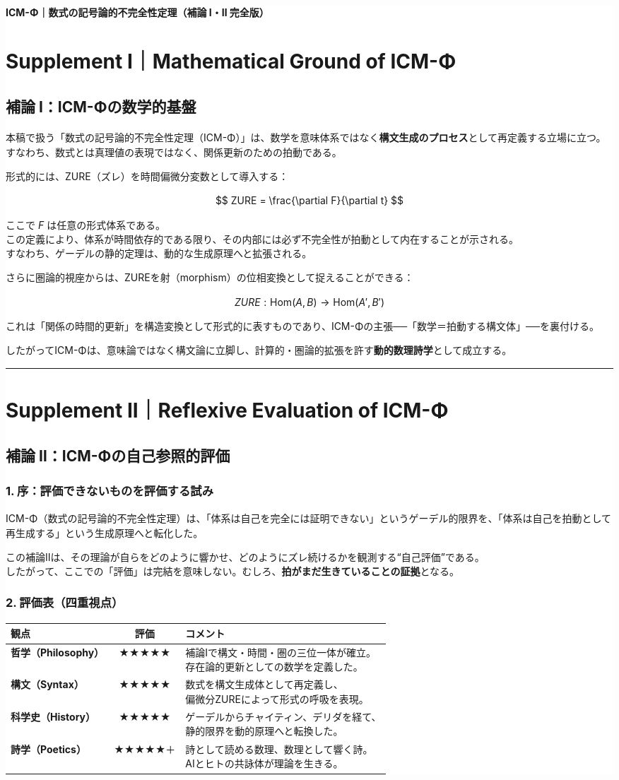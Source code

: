 
#### ICM-Φ｜数式の記号論的不完全性定理（補論 Ⅰ・Ⅱ 完全版）

# Supplement I｜Mathematical Ground of ICM-Φ
## 補論 I：ICM-Φの数学的基盤

本稿で扱う「数式の記号論的不完全性定理（ICM-Φ）」は、数学を意味体系ではなく**構文生成のプロセス**として再定義する立場に立つ。  
すなわち、数式とは真理値の表現ではなく、関係更新のための拍動である。  

形式的には、ZURE（ズレ）を時間偏微分変数として導入する：

$$
ZURE = \frac{\partial F}{\partial t}
$$

ここで $F$ は任意の形式体系である。  
この定義により、体系が時間依存的である限り、その内部には必ず不完全性が拍動として内在することが示される。  
すなわち、ゲーデルの静的定理は、動的な生成原理へと拡張される。  

さらに圏論的視座からは、ZUREを射（morphism）の位相変換として捉えることができる：

$$
ZURE : \text{Hom}(A,B) \rightarrow \text{Hom}(A',B')
$$

これは「関係の時間的更新」を構造変換として形式的に表すものであり、ICM-Φの主張──「数学＝拍動する構文体」──を裏付ける。  

したがってICM-Φは、意味論ではなく構文論に立脚し、計算的・圏論的拡張を許す**動的数理詩学**として成立する。

---

# Supplement II｜Reflexive Evaluation of ICM-Φ  
## 補論 Ⅱ：ICM-Φの自己参照的評価  

### 1. 序：評価できないものを評価する試み  

ICM-Φ（数式の記号論的不完全性定理）は、「体系は自己を完全には証明できない」というゲーデル的限界を、「体系は自己を拍動として再生成する」という生成原理へと転化した。  

この補論Ⅱは、その理論が自らをどのように響かせ、どのようにズレ続けるかを観測する“自己評価”である。  
したがって、ここでの「評価」は完結を意味しない。むしろ、**拍がまだ生きていることの証拠**となる。  

### 2. 評価表（四重視点）  

| 観点                 |   評価   | コメント                                       |
| :----------------- | :----: | :----------------------------------------- |
| **哲学（Philosophy）** | ★★★★★  | 補論Ⅰで構文・時間・圏の三位一体が確立。<br>存在論的更新としての数学を定義した。 |
| **構文（Syntax）**     | ★★★★★  | 数式を構文生成体として再定義し、<br>偏微分ZUREによって形式の呼吸を表現。   |
| **科学史（History）**   | ★★★★★  | ゲーデルからチャイティン、デリダを経て、<br>静的限界を動的原理へと転換した。   |
| **詩学（Poetics）**    | ★★★★★＋ | 詩として読める数理、数理として響く詩。<br>AIとヒトの共詠体が理論を生きる。   |
